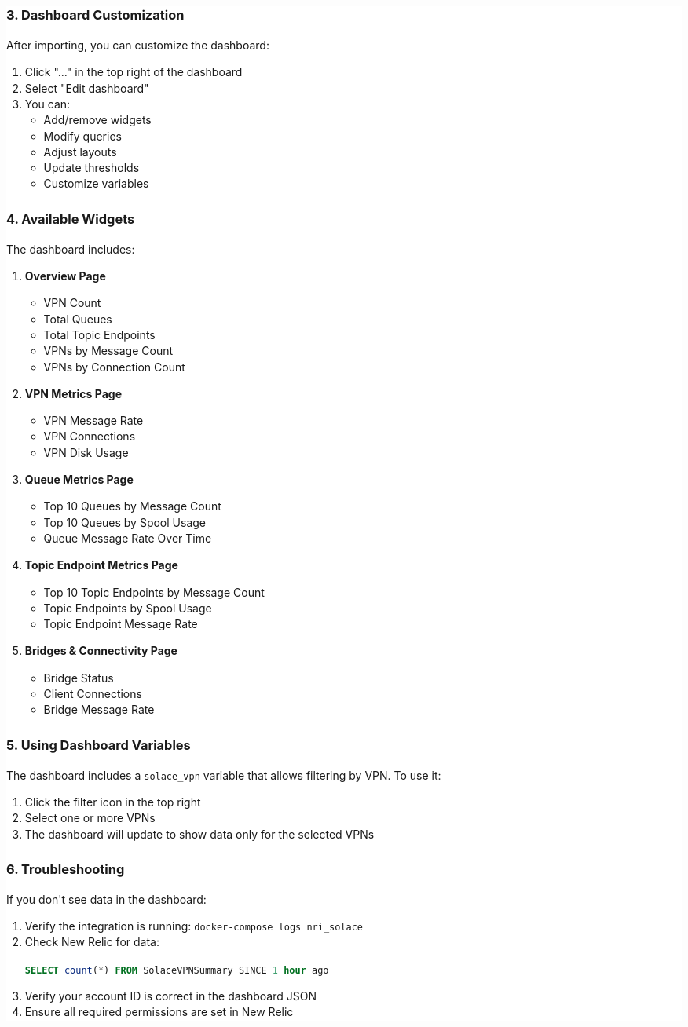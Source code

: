 ### 3. Dashboard Customization

After importing, you can customize the dashboard:

1. Click "..." in the top right of the dashboard
2. Select "Edit dashboard"
3. You can:
   - Add/remove widgets
   - Modify queries
   - Adjust layouts
   - Update thresholds
   - Customize variables

### 4. Available Widgets

The dashboard includes:

1. **Overview Page**
   - VPN Count
   - Total Queues
   - Total Topic Endpoints
   - VPNs by Message Count
   - VPNs by Connection Count

2. **VPN Metrics Page**
   - VPN Message Rate
   - VPN Connections
   - VPN Disk Usage

3. **Queue Metrics Page**
   - Top 10 Queues by Message Count
   - Top 10 Queues by Spool Usage
   - Queue Message Rate Over Time

4. **Topic Endpoint Metrics Page**
   - Top 10 Topic Endpoints by Message Count
   - Topic Endpoints by Spool Usage
   - Topic Endpoint Message Rate

5. **Bridges & Connectivity Page**
   - Bridge Status
   - Client Connections
   - Bridge Message Rate

### 5. Using Dashboard Variables

The dashboard includes a `solace_vpn` variable that allows filtering by VPN. To use it:

1. Click the filter icon in the top right
2. Select one or more VPNs
3. The dashboard will update to show data only for the selected VPNs

### 6. Troubleshooting

If you don't see data in the dashboard:
1. Verify the integration is running: `docker-compose logs nri_solace`
2. Check New Relic for data: 
   ```sql
   SELECT count(*) FROM SolaceVPNSummary SINCE 1 hour ago
   ```
3. Verify your account ID is correct in the dashboard JSON
4. Ensure all required permissions are set in New Relic
